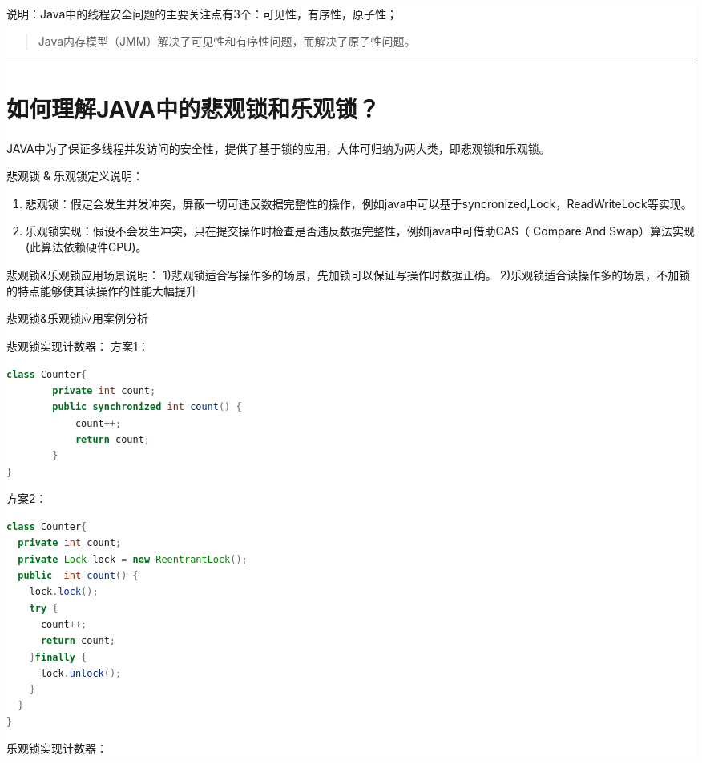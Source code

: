 

说明：Java中的线程安全问题的主要关注点有3个：可见性，有序性，原子性；

> Java内存模型（JMM）解决了可见性和有序性问题，而解决了原子性问题。 

<hr>


# 如何理解JAVA中的悲观锁和乐观锁？

JAVA中为了保证多线程并发访问的安全性，提供了基于锁的应用，大体可归纳为两大类，即悲观锁和乐观锁。

悲观锁 & 乐观锁定义说明：

1. 悲观锁：假定会发生并发冲突，屏蔽一切可违反数据完整性的操作，例如java中可以基于syncronized,Lock，ReadWriteLock等实现。

2. 乐观锁实现：假设不会发生冲突，只在提交操作时检查是否违反数据完整性，例如java中可借助CAS（ Compare And Swap）算法实现(此算法依赖硬件CPU)。

悲观锁&乐观锁应用场景说明：
1)悲观锁适合写操作多的场景，先加锁可以保证写操作时数据正确。
2)乐观锁适合读操作多的场景，不加锁的特点能够使其读操作的性能大幅提升

悲观锁&乐观锁应用案例分析

悲观锁实现计数器：
方案1：

```java
class Counter{
		private int count;
		public synchronized int count() {
			count++;
			return count;
		}
}
```

方案2：

```java
class Counter{
  private int count;
  private Lock lock = new ReentrantLock();
  public  int count() {
    lock.lock();
    try {
      count++;
      return count;
    }finally {
      lock.unlock();
    }
  }
}
```

乐观锁实现计数器：
